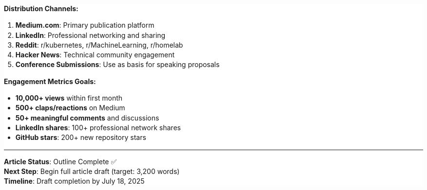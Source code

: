 **Distribution Channels:**
1. **Medium.com**: Primary publication platform
2. **LinkedIn**: Professional networking and sharing
3. **Reddit**: r/kubernetes, r/MachineLearning, r/homelab
4. **Hacker News**: Technical community engagement
5. **Conference Submissions**: Use as basis for speaking proposals

**Engagement Metrics Goals:**
- **10,000+ views** within first month
- **500+ claps/reactions** on Medium
- **50+ meaningful comments** and discussions
- **LinkedIn shares**: 100+ professional network shares
- **GitHub stars**: 200+ new repository stars

---

**Article Status**: Outline Complete ✅  
**Next Step**: Begin full article draft (target: 3,200 words)  
**Timeline**: Draft completion by July 18, 2025